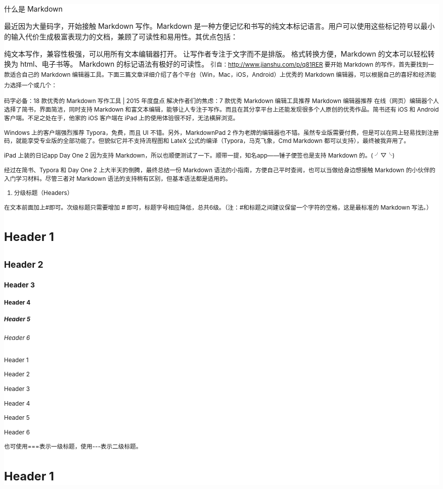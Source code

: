 什么是 Markdown

最近因为大量码字，开始接触 Markdown 写作。Markdown 是一种方便记忆和书写的纯文本标记语言。用户可以使用这些标记符号以最小的输入代价生成极富表现力的文档，兼顾了可读性和易用性。其优点包括：

纯文本写作，兼容性极强，可以用所有文本编辑器打开。
让写作者专注于文字而不是排版。
格式转换方便，Markdown 的文本可以轻松转换为 html、电子书等。
Markdown 的标记语法有极好的可读性。
<small>引自：http://www.jianshu.com/p/q81RER
要开始 Markdown 的写作，首先要找到一款适合自己的 Markdown 编辑器工具。下面三篇文章详细介绍了各个平台（Win，Mac，iOS，Android）上优秀的 Markdown 编辑器，可以根据自己的喜好和经济能力选择一个或几个：

码字必备：18 款优秀的 Markdown 写作工具 | 2015 年度盘点
解决作者们的焦虑：7 款优秀 Markdown 编辑工具推荐
Markdown 编辑器推荐
在线（网页）编辑器个人选择了简书，界面简洁，同时支持 Markdown 和富文本编辑，能够让人专注于写作。而且在其分享平台上还能发现很多个人原创的优秀作品。简书还有 iOS 和 Android 客户端。不足之处在于，他家的 iOS 客户端在 iPad 上的使用体验很不好，无法横屏浏览。

Windows 上的客户端强烈推荐 Typora，免费，而且 UI 不错。另外，MarkdownPad 2 作为老牌的编辑器也不错。虽然专业版需要付费，但是可以在网上轻易找到注册码，就能享受专业版的全部功能了。但貌似它并不支持流程图和 LateX 公式的编译（Typora，马克飞象，Cmd Markdown 都可以支持），最终被我弃用了。

iPad 上装的日记app Day One 2 因为支持 Markdown，所以也顺便测试了一下。顺带一提，知名app——锤子便签也是支持 Markdown 的。( ╯▽╰)

经过在简书、Typora 和 Day One 2 上大半天的倒腾，最终总结一份 Markdown 语法的小指南，方便自己平时查阅，也可以当做给身边想接触 Markdown 的小伙伴的入门学习材料。尽管三者对 Markdown 语法的支持稍有区别，但基本语法都是适用的。

1. 分级标题（Headers）

在文本前面加上#即可。次级标题只需要增加 # 即可，标题字号相应降低，总共6级。（注：#和标题之间建议保留一个字符的空格，这是最标准的 Markdown 写法。）

# Header 1
## Header 2
### Header 3
#### Header 4
##### Header 5
###### Header 6
Header 1

Header 2

Header 3

Header 4

Header 5

Header 6

也可使用===表示一级标题，使用---表示二级标题。

Header 1
===
